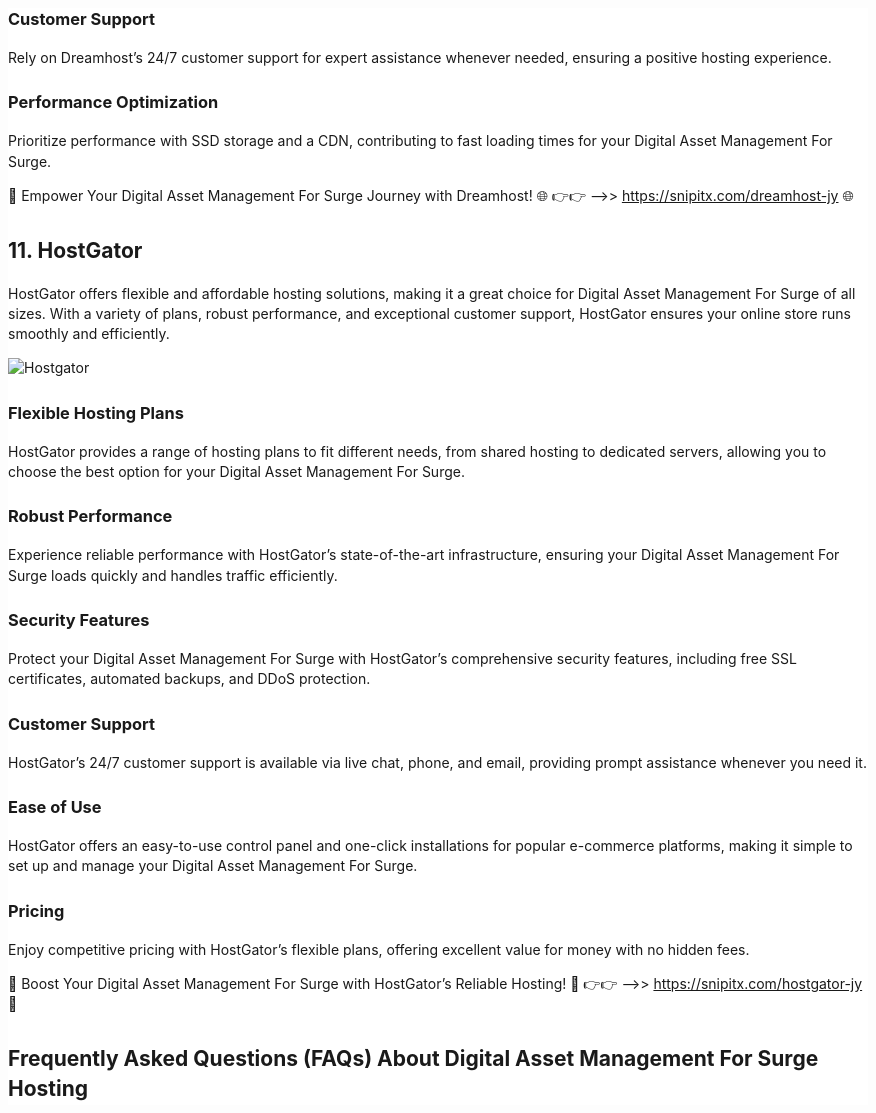 ### Customer Support
Rely on Dreamhost’s 24/7 customer support for expert assistance whenever needed, ensuring a positive hosting experience.

### Performance Optimization
Prioritize performance with SSD storage and a CDN, contributing to fast loading times for your Digital Asset Management For Surge.

🚀 Empower Your Digital Asset Management For Surge Journey with Dreamhost! 🌐
👉👉 -->> https://snipitx.com/dreamhost-jy 🌐

## 11. HostGator

HostGator offers flexible and affordable hosting solutions, making it a great choice for Digital Asset Management For Surge of all sizes. With a variety of plans, robust performance, and exceptional customer support, HostGator ensures your online store runs smoothly and efficiently.

![Hostgator](https://i.imgur.com/SNC0dSu.jpeg "Hostgator Hosting")

### Flexible Hosting Plans
HostGator provides a range of hosting plans to fit different needs, from shared hosting to dedicated servers, allowing you to choose the best option for your Digital Asset Management For Surge.

### Robust Performance
Experience reliable performance with HostGator’s state-of-the-art infrastructure, ensuring your Digital Asset Management For Surge loads quickly and handles traffic efficiently.

### Security Features
Protect your Digital Asset Management For Surge with HostGator’s comprehensive security features, including free SSL certificates, automated backups, and DDoS protection.

### Customer Support
HostGator’s 24/7 customer support is available via live chat, phone, and email, providing prompt assistance whenever you need it.

### Ease of Use
HostGator offers an easy-to-use control panel and one-click installations for popular e-commerce platforms, making it simple to set up and manage your Digital Asset Management For Surge.

### Pricing
Enjoy competitive pricing with HostGator’s flexible plans, offering excellent value for money with no hidden fees.

🌟 Boost Your Digital Asset Management For Surge with HostGator’s Reliable Hosting! 🚀
👉👉 -->> https://snipitx.com/hostgator-jy 🚀

## Frequently Asked Questions (FAQs) About Digital Asset Management For Surge Hosting
